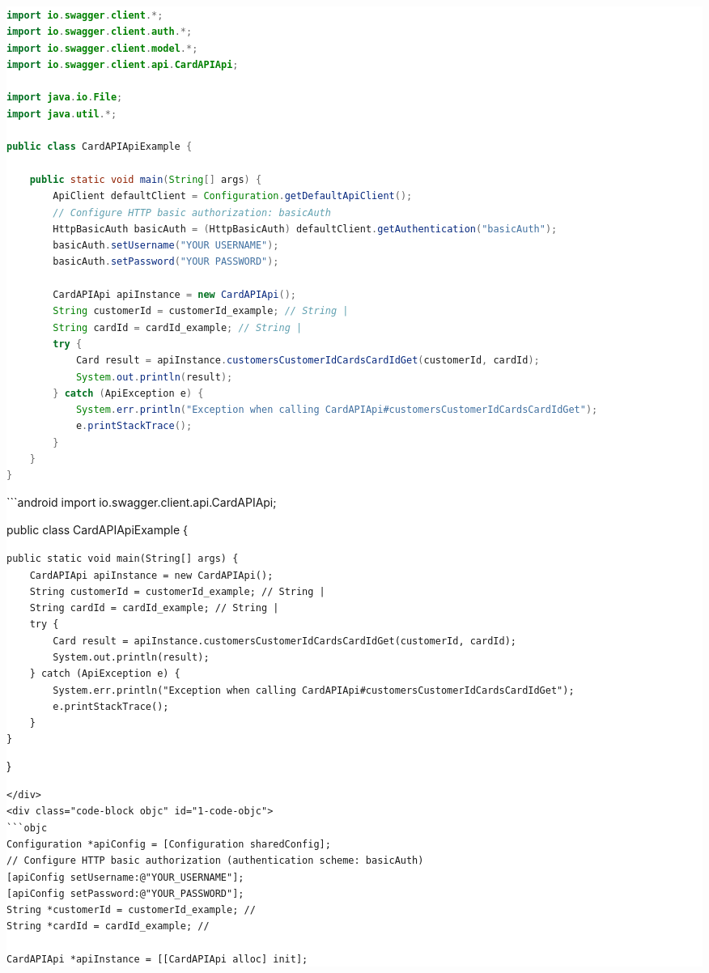 ```java
import io.swagger.client.*;
import io.swagger.client.auth.*;
import io.swagger.client.model.*;
import io.swagger.client.api.CardAPIApi;

import java.io.File;
import java.util.*;

public class CardAPIApiExample {

    public static void main(String[] args) {
        ApiClient defaultClient = Configuration.getDefaultApiClient();
        // Configure HTTP basic authorization: basicAuth
        HttpBasicAuth basicAuth = (HttpBasicAuth) defaultClient.getAuthentication("basicAuth");
        basicAuth.setUsername("YOUR USERNAME");
        basicAuth.setPassword("YOUR PASSWORD");

        CardAPIApi apiInstance = new CardAPIApi();
        String customerId = customerId_example; // String | 
        String cardId = cardId_example; // String | 
        try {
            Card result = apiInstance.customersCustomerIdCardsCardIdGet(customerId, cardId);
            System.out.println(result);
        } catch (ApiException e) {
            System.err.println("Exception when calling CardAPIApi#customersCustomerIdCardsCardIdGet");
            e.printStackTrace();
        }
    }
}
```
</div>
<div class="code-block android" id="1-code-android">
```android
import io.swagger.client.api.CardAPIApi;

public class CardAPIApiExample {

    public static void main(String[] args) {
        CardAPIApi apiInstance = new CardAPIApi();
        String customerId = customerId_example; // String | 
        String cardId = cardId_example; // String | 
        try {
            Card result = apiInstance.customersCustomerIdCardsCardIdGet(customerId, cardId);
            System.out.println(result);
        } catch (ApiException e) {
            System.err.println("Exception when calling CardAPIApi#customersCustomerIdCardsCardIdGet");
            e.printStackTrace();
        }
    }
}
```
</div>
<div class="code-block objc" id="1-code-objc">
```objc
Configuration *apiConfig = [Configuration sharedConfig];
// Configure HTTP basic authorization (authentication scheme: basicAuth)
[apiConfig setUsername:@"YOUR_USERNAME"];
[apiConfig setPassword:@"YOUR_PASSWORD"];
String *customerId = customerId_example; // 
String *cardId = cardId_example; // 

CardAPIApi *apiInstance = [[CardAPIApi alloc] init];
```